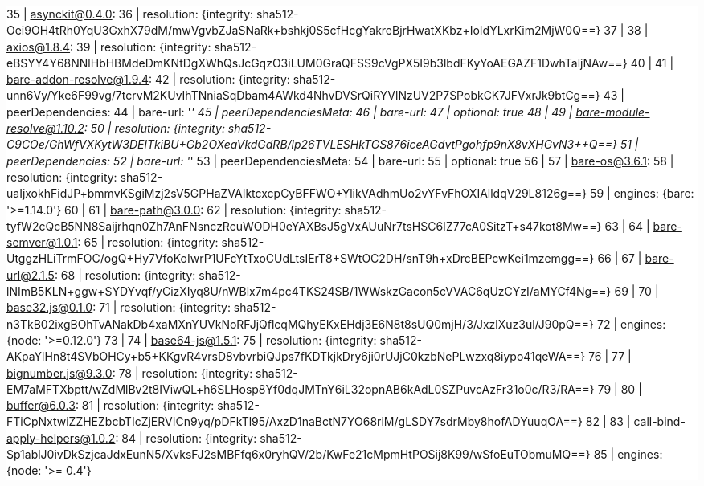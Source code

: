  35 |   asynckit@0.4.0:
 36 |     resolution: {integrity: sha512-Oei9OH4tRh0YqU3GxhX79dM/mwVgvbZJaSNaRk+bshkj0S5cfHcgYakreBjrHwatXKbz+IoIdYLxrKim2MjW0Q==}
 37 | 
 38 |   axios@1.8.4:
 39 |     resolution: {integrity: sha512-eBSYY4Y68NNlHbHBMdeDmKNtDgXWhQsJcGqzO3iLUM0GraQFSS9cVgPX5I9b3lbdFKyYoAEGAZF1DwhTaljNAw==}
 40 | 
 41 |   bare-addon-resolve@1.9.4:
 42 |     resolution: {integrity: sha512-unn6Vy/Yke6F99vg/7tcrvM2KUvIhTNniaSqDbam4AWkd4NhvDVSrQiRYVlNzUV2P7SPobkCK7JFVxrJk9btCg==}
 43 |     peerDependencies:
 44 |       bare-url: '*'
 45 |     peerDependenciesMeta:
 46 |       bare-url:
 47 |         optional: true
 48 | 
 49 |   bare-module-resolve@1.10.2:
 50 |     resolution: {integrity: sha512-C9COe/GhWfVXKytW3DElTkiBU+Gb2OXeaVkdGdRB/lp26TVLESHkTGS876iceAGdvtPgohfp9nX8vXHGvN3++Q==}
 51 |     peerDependencies:
 52 |       bare-url: '*'
 53 |     peerDependenciesMeta:
 54 |       bare-url:
 55 |         optional: true
 56 | 
 57 |   bare-os@3.6.1:
 58 |     resolution: {integrity: sha512-uaIjxokhFidJP+bmmvKSgiMzj2sV5GPHaZVAIktcxcpCyBFFWO+YlikVAdhmUo2vYFvFhOXIAlldqV29L8126g==}
 59 |     engines: {bare: '>=1.14.0'}
 60 | 
 61 |   bare-path@3.0.0:
 62 |     resolution: {integrity: sha512-tyfW2cQcB5NN8Saijrhqn0Zh7AnFNsnczRcuWODH0eYAXBsJ5gVxAUuNr7tsHSC6IZ77cA0SitzT+s47kot8Mw==}
 63 | 
 64 |   bare-semver@1.0.1:
 65 |     resolution: {integrity: sha512-UtggzHLiTrmFOC/ogQ+Hy7VfoKoIwrP1UFcYtTxoCUdLtsIErT8+SWtOC2DH/snT9h+xDrcBEPcwKei1mzemgg==}
 66 | 
 67 |   bare-url@2.1.5:
 68 |     resolution: {integrity: sha512-lNImB5KLN+ggw+SYDYvqf/yCizXIyq8U/nWBlx7m4pc4TKS24SB/1WWskzGacon5cVVAC6qUzCYzI/aMYCf4Ng==}
 69 | 
 70 |   base32.js@0.1.0:
 71 |     resolution: {integrity: sha512-n3TkB02ixgBOhTvANakDb4xaMXnYUVkNoRFJjQflcqMQhyEKxEHdj3E6N8t8sUQ0mjH/3/JxzlXuz3ul/J90pQ==}
 72 |     engines: {node: '>=0.12.0'}
 73 | 
 74 |   base64-js@1.5.1:
 75 |     resolution: {integrity: sha512-AKpaYlHn8t4SVbOHCy+b5+KKgvR4vrsD8vbvrbiQJps7fKDTkjkDry6ji0rUJjC0kzbNePLwzxq8iypo41qeWA==}
 76 | 
 77 |   bignumber.js@9.3.0:
 78 |     resolution: {integrity: sha512-EM7aMFTXbptt/wZdMlBv2t8IViwQL+h6SLHosp8Yf0dqJMTnY6iL32opnAB6kAdL0SZPuvcAzFr31o0c/R3/RA==}
 79 | 
 80 |   buffer@6.0.3:
 81 |     resolution: {integrity: sha512-FTiCpNxtwiZZHEZbcbTIcZjERVICn9yq/pDFkTl95/AxzD1naBctN7YO68riM/gLSDY7sdrMby8hofADYuuqOA==}
 82 | 
 83 |   call-bind-apply-helpers@1.0.2:
 84 |     resolution: {integrity: sha512-Sp1ablJ0ivDkSzjcaJdxEunN5/XvksFJ2sMBFfq6x0ryhQV/2b/KwFe21cMpmHtPOSij8K99/wSfoEuTObmuMQ==}
 85 |     engines: {node: '>= 0.4'}